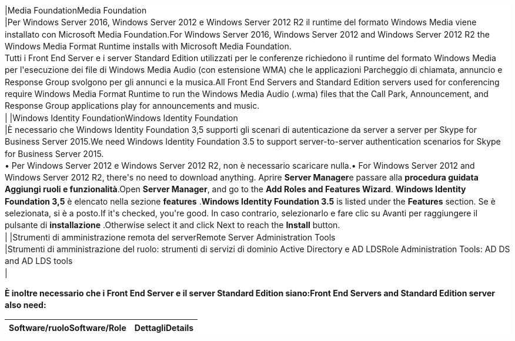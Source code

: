 |<span data-ttu-id="74e0b-282">Media Foundation</span><span class="sxs-lookup"><span data-stu-id="74e0b-282">Media Foundation</span></span>  <br/> |<span data-ttu-id="74e0b-283">Per Windows Server 2016, Windows Server 2012 e Windows Server 2012 R2 il runtime del formato Windows Media viene installato con Microsoft Media Foundation.</span><span class="sxs-lookup"><span data-stu-id="74e0b-283">For Windows Server 2016, Windows Server 2012 and Windows Server 2012 R2 the Windows Media Format Runtime installs with Microsoft Media Foundation.</span></span>  <br/> <span data-ttu-id="74e0b-284">Tutti i Front End Server e i server Standard Edition utilizzati per le conferenze richiedono il runtime del formato Windows Media per l'esecuzione dei file di Windows Media Audio (con estensione WMA) che le applicazioni Parcheggio di chiamata, annuncio e Response Group svolgono per gli annunci e la musica.</span><span class="sxs-lookup"><span data-stu-id="74e0b-284">All Front End Servers and Standard Edition servers used for conferencing require Windows Media Format Runtime to run the Windows Media Audio (.wma) files that the Call Park, Announcement, and Response Group applications play for announcements and music.</span></span>  <br/> |
|<span data-ttu-id="74e0b-285">Windows Identity Foundation</span><span class="sxs-lookup"><span data-stu-id="74e0b-285">Windows Identity Foundation</span></span>  <br/> |<span data-ttu-id="74e0b-286">È necessario che Windows Identity Foundation 3,5 supporti gli scenari di autenticazione da server a server per Skype for Business Server 2015.</span><span class="sxs-lookup"><span data-stu-id="74e0b-286">We need Windows Identity Foundation 3.5 to support server-to-server authentication scenarios for Skype for Business Server 2015.</span></span>  <br/> <span data-ttu-id="74e0b-287">• Per Windows Server 2012 e Windows Server 2012 R2, non è necessario scaricare nulla.</span><span class="sxs-lookup"><span data-stu-id="74e0b-287">• For Windows Server 2012 and Windows Server 2012 R2, there's no need to download anything.</span></span> <span data-ttu-id="74e0b-288">Aprire **Server Manager**e passare alla **procedura guidata Aggiungi ruoli e funzionalità**.</span><span class="sxs-lookup"><span data-stu-id="74e0b-288">Open **Server Manager**, and go to the **Add Roles and Features Wizard**.</span></span> <span data-ttu-id="74e0b-289">**Windows Identity Foundation 3,5** è elencato nella sezione **features** .</span><span class="sxs-lookup"><span data-stu-id="74e0b-289">**Windows Identity Foundation 3.5** is listed under the **Features** section.</span></span> <span data-ttu-id="74e0b-290">Se è selezionata, si è a posto.</span><span class="sxs-lookup"><span data-stu-id="74e0b-290">If it's checked, you're good.</span></span> <span data-ttu-id="74e0b-291">In caso contrario, selezionarlo e fare clic su Avanti per raggiungere il pulsante di **installazione** .</span><span class="sxs-lookup"><span data-stu-id="74e0b-291">Otherwise select it and click Next to reach the **Install** button.</span></span> <br/> |
|<span data-ttu-id="74e0b-292">Strumenti di amministrazione remota del server</span><span class="sxs-lookup"><span data-stu-id="74e0b-292">Remote Server Administration Tools</span></span>  <br/> |<span data-ttu-id="74e0b-293">Strumenti di amministrazione del ruolo: strumenti di servizi di dominio Active Directory e AD LDS</span><span class="sxs-lookup"><span data-stu-id="74e0b-293">Role Administration Tools: AD DS and AD LDS tools</span></span>  <br/> |
   
 <span data-ttu-id="74e0b-294">**È inoltre necessario che i Front End Server e il server Standard Edition siano:**</span><span class="sxs-lookup"><span data-stu-id="74e0b-294">**Front End Servers and Standard Edition server also need:**</span></span>
  
|<span data-ttu-id="74e0b-295">**Software/ruolo**</span><span class="sxs-lookup"><span data-stu-id="74e0b-295">**Software/Role**</span></span>|<span data-ttu-id="74e0b-296">**Dettagli**</span><span class="sxs-lookup"><span data-stu-id="74e0b-296">**Details**</span></span>|
|:-----|:-----|